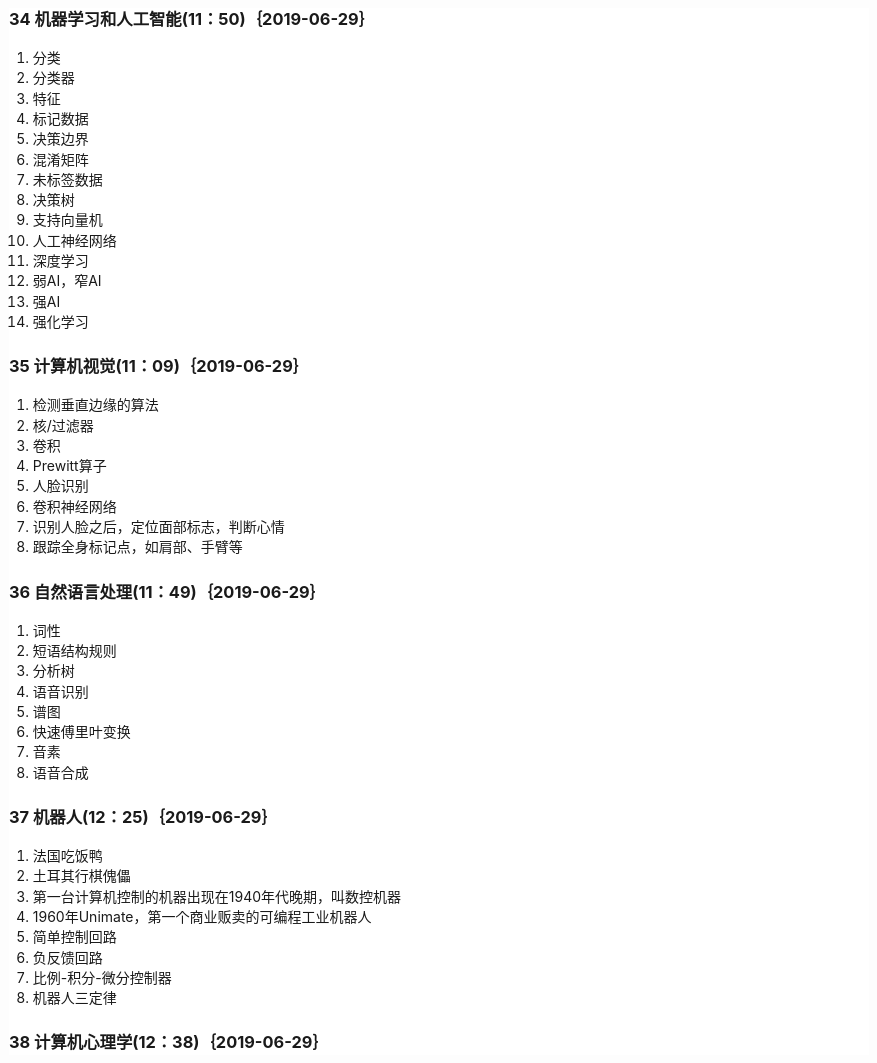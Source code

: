### 34 机器学习和人工智能(11：50)｛2019-06-29｝

1. 分类
2. 分类器
3. 特征
4. 标记数据
5. 决策边界
6. 混淆矩阵
7. 未标签数据
8. 决策树
9. 支持向量机
10. 人工神经网络
11. 深度学习
12. 弱AI，窄AI
13. 强AI
14. 强化学习

### 35 计算机视觉(11：09)｛2019-06-29｝

1. 检测垂直边缘的算法
2. 核/过滤器
3. 卷积
4. Prewitt算子
5. 人脸识别
6. 卷积神经网络
7. 识别人脸之后，定位面部标志，判断心情
8. 跟踪全身标记点，如肩部、手臂等

### 36 自然语言处理(11：49)｛2019-06-29｝

1. 词性
2. 短语结构规则
3. 分析树
4. 语音识别
5. 谱图
6. 快速傅里叶变换
7. 音素
8. 语音合成

### 37 机器人(12：25)｛2019-06-29｝

1. 法国吃饭鸭
2. 土耳其行棋傀儡
3. 第一台计算机控制的机器出现在1940年代晚期，叫数控机器
4. 1960年Unimate，第一个商业贩卖的可编程工业机器人
5. 简单控制回路
6. 负反馈回路
7. 比例-积分-微分控制器
8. 机器人三定律

### 38 计算机心理学(12：38)｛2019-06-29｝
